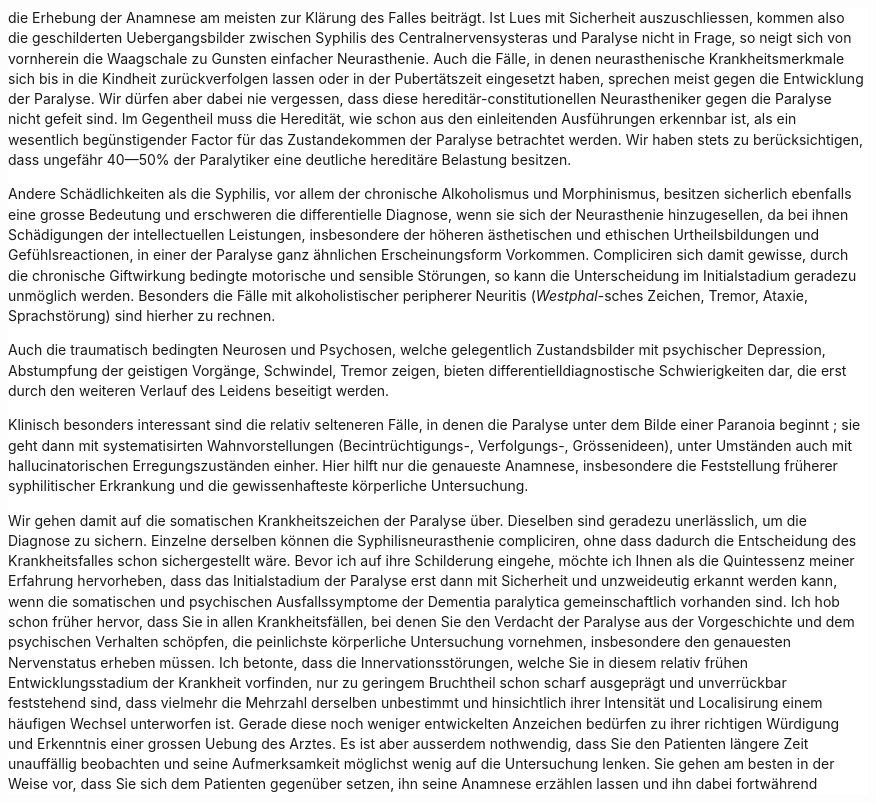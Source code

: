 die Erhebung der Anamnese am meisten zur Klärung des Falles beiträgt. 
Ist Lues mit Sicherheit auszuschliessen, kommen also die geschilderten 
Uebergangsbilder zwischen Syphilis des Centralnervensysteras und Paralyse 
nicht in Frage, so neigt sich von vornherein die Waagschale zu Gunsten 
einfacher Neurasthenie. Auch die Fälle, in denen neurasthenische Krankheitsmerkmale sich bis in die Kindheit zurückverfolgen lassen oder in der 
Pubertätszeit eingesetzt haben, sprechen meist gegen die Entwicklung der 
Paralyse. Wir dürfen aber dabei nie vergessen, dass diese hereditär-constitutionellen Neurastheniker gegen die Paralyse nicht gefeit sind. Im 
Gegentheil muss die Heredität, wie schon aus den einleitenden Ausführungen 
erkennbar ist, als ein wesentlich begünstigender Factor für das Zustandekommen der Paralyse betrachtet werden. Wir haben stets zu berücksichtigen, dass ungefähr 40—50% der Paralytiker eine deutliche hereditäre 
Belastung besitzen. 

Andere Schädlichkeiten als die Syphilis, vor allem der chronische 
Alkoholismus und Morphinismus, besitzen sicherlich ebenfalls eine 
grosse Bedeutung und erschweren die differentielle Diagnose, wenn sie 
sich der Neurasthenie hinzugesellen, da bei ihnen Schädigungen der intellectuellen Leistungen, insbesondere der höheren ästhetischen und ethischen 
Urtheilsbildungen und Gefühlsreactionen, in einer der Paralyse ganz ähnlichen Erscheinungsform Vorkommen. Compliciren sich damit gewisse, 
durch die chronische Giftwirkung bedingte motorische und sensible Störungen, so kann die Unterscheidung im Initialstadium geradezu unmöglich 
werden. Besonders die Fälle mit alkoholistischer peripherer Neuritis (*Westphal*-sches Zeichen, Tremor, Ataxie, Sprachstörung) sind hierher zu rechnen. 

Auch die traumatisch bedingten Neurosen und Psychosen, 
welche gelegentlich Zustandsbilder mit psychischer Depression, Abstumpfung 
der geistigen Vorgänge, Schwindel, Tremor zeigen, bieten differentielldiagnostische Schwierigkeiten dar, die erst durch den weiteren Verlauf des Leidens beseitigt werden. 

Klinisch besonders interessant sind die relativ selteneren Fälle, in 
denen die Paralyse unter dem Bilde einer Paranoia beginnt ; sie geht dann 
mit systematisirten Wahnvorstellungen (Becintrüchtigungs-, Verfolgungs-, 
Grössenideen), unter Umständen auch mit hallucinatorischen Erregungszuständen einher. Hier hilft nur die genaueste Anamnese, insbesondere 
die Feststellung früherer syphilitischer Erkrankung und die gewissenhafteste 
körperliche Untersuchung. 

Wir gehen damit auf die somatischen Krankheitszeichen der 
Paralyse über. Dieselben sind geradezu unerlässlich, um die Diagnose zu 
sichern. Einzelne derselben können die Syphilisneurasthenie compliciren, ohne 
dass dadurch die Entscheidung des Krankheitsfalles schon sichergestellt 
wäre. Bevor ich auf ihre Schilderung eingehe, möchte ich Ihnen als die Quintessenz meiner Erfahrung hervorheben, dass das Initialstadium der Paralyse erst dann mit Sicherheit und unzweideutig erkannt werden 
kann, wenn die somatischen und psychischen Ausfallssymptome 
der Dementia paralytica gemeinschaftlich vorhanden sind. Ich 
hob schon früher hervor, dass Sie in allen Krankheitsfällen, bei denen Sie 
den Verdacht der Paralyse aus der Vorgeschichte und dem psychischen Verhalten schöpfen, die peinlichste körperliche Untersuchung vornehmen, insbesondere den genauesten Nervenstatus erheben müssen. Ich betonte, dass 
die Innervationsstörungen, welche Sie in diesem relativ frühen Entwicklungsstadium der Krankheit vorfinden, nur zu geringem Bruchtheil schon 
scharf ausgeprägt und unverrückbar feststehend sind, dass vielmehr die 
Mehrzahl derselben unbestimmt und hinsichtlich ihrer Intensität und Localisirung einem häufigen Wechsel unterworfen ist. Gerade diese noch weniger 
entwickelten Anzeichen bedürfen zu ihrer richtigen Würdigung und Erkenntnis einer grossen Uebung des Arztes. Es ist aber ausserdem nothwendig, dass Sie den Patienten längere Zeit unauffällig beobachten und 
seine Aufmerksamkeit möglichst wenig auf die Untersuchung lenken. Sie 
gehen am besten in der Weise vor, dass Sie sich dem Patienten gegenüber setzen, ihn seine Anamnese erzählen lassen und ihn dabei fortwährend 